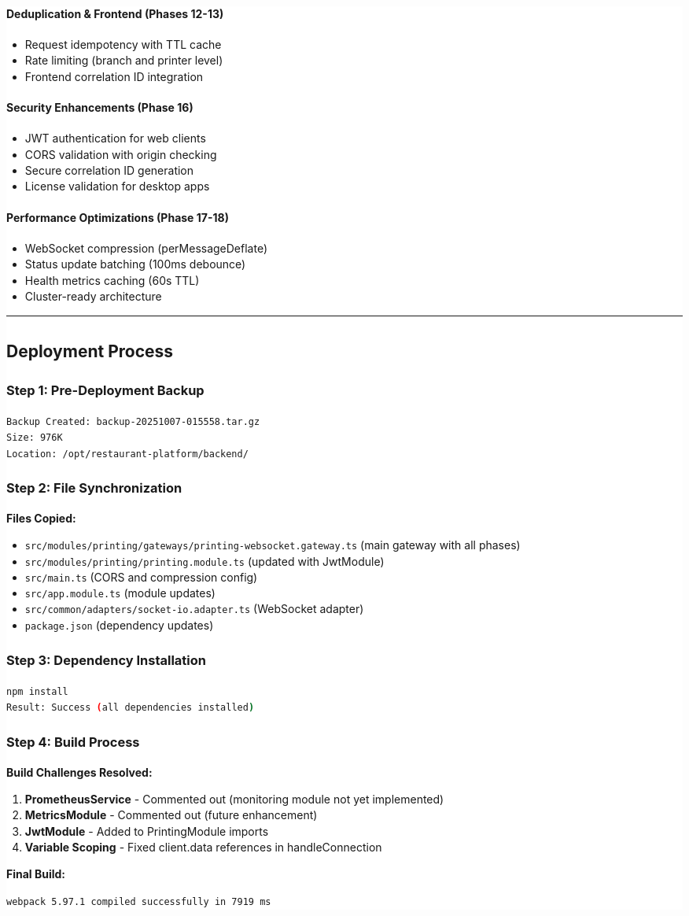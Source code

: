 #### Deduplication & Frontend (Phases 12-13)
- Request idempotency with TTL cache
- Rate limiting (branch and printer level)
- Frontend correlation ID integration

#### Security Enhancements (Phase 16)
- JWT authentication for web clients
- CORS validation with origin checking
- Secure correlation ID generation
- License validation for desktop apps

#### Performance Optimizations (Phase 17-18)
- WebSocket compression (perMessageDeflate)
- Status update batching (100ms debounce)
- Health metrics caching (60s TTL)
- Cluster-ready architecture

---

## Deployment Process

### Step 1: Pre-Deployment Backup
```bash
Backup Created: backup-20251007-015558.tar.gz
Size: 976K
Location: /opt/restaurant-platform/backend/
```

### Step 2: File Synchronization
**Files Copied:**
- `src/modules/printing/gateways/printing-websocket.gateway.ts` (main gateway with all phases)
- `src/modules/printing/printing.module.ts` (updated with JwtModule)
- `src/main.ts` (CORS and compression config)
- `src/app.module.ts` (module updates)
- `src/common/adapters/socket-io.adapter.ts` (WebSocket adapter)
- `package.json` (dependency updates)

### Step 3: Dependency Installation
```bash
npm install
Result: Success (all dependencies installed)
```

### Step 4: Build Process
**Build Challenges Resolved:**
1. **PrometheusService** - Commented out (monitoring module not yet implemented)
2. **MetricsModule** - Commented out (future enhancement)
3. **JwtModule** - Added to PrintingModule imports
4. **Variable Scoping** - Fixed client.data references in handleConnection

**Final Build:**
```bash
webpack 5.97.1 compiled successfully in 7919 ms
```
